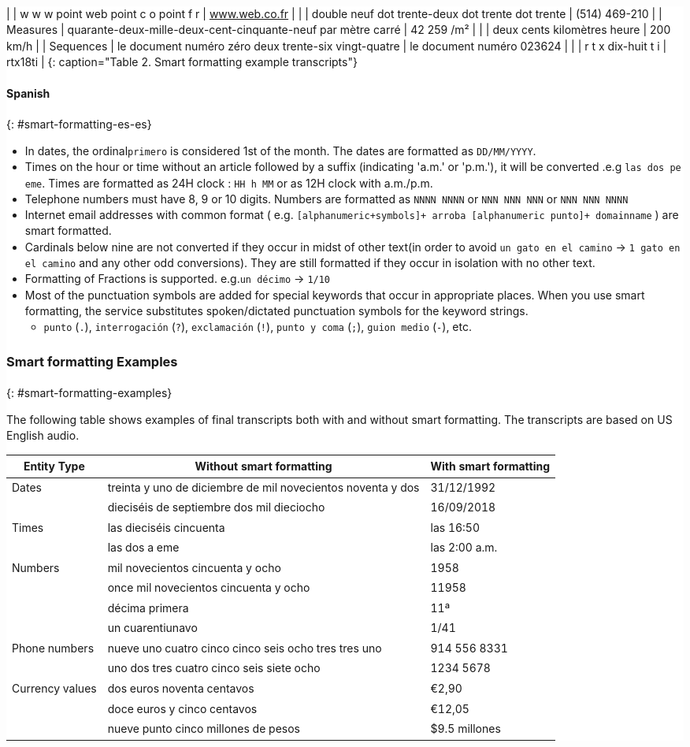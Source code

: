 |                 | w w w point web point c o point f r                          | www.web.co.fr             |
|                 | double neuf dot trente-deux dot trente dot trente            | (514) 469-210             |
| Measures        | quarante-deux-mille-deux-cent-cinquante-neuf par mètre carré | 42 259 /m²                |
|                 | deux cents kilomètres heure                                  | 200 km/h                  |
| Sequences       | le document numéro zéro deux trente-six vingt-quatre         | le document numéro 023624 |
|                 | r t x dix-huit t i                                           | rtx18ti                   |
{: caption="Table 2. Smart formatting example transcripts"}

#### Spanish
{: #smart-formatting-es-es}
-   In dates, the ordinal`primero` is considered 1st of the month. The dates are formatted as `DD/MM/YYYY`. 
-   Times on the hour or time without an article followed by a suffix (indicating 'a.m.' or 'p.m.'), it will be converted .e.g `las dos pe eme`. Times are formatted as 24H clock : `HH h MM` or as 12H clock with a.m./p.m.
-   Telephone numbers must have 8, 9 or 10 digits. Numbers are formatted as `NNNN NNNN` or `NNN NNN NNN` or `NNN NNN NNNN`
-   Internet email addresses with common format ( e.g. `[alphanumeric+symbols]+ arroba [alphanumeric punto]+ domainname` ) are smart formatted.
-   Cardinals below nine are not converted if they occur in midst of other text(in order to avoid `un gato en el camino` -> `1 gato en el camino` and any other odd conversions). They are still formatted if they occur in isolation with no other text.
-   Formatting of Fractions is supported. e.g.`un décimo` -> `1/10`
-   Most of the punctuation symbols are added for special keywords that occur in appropriate places. When you use smart formatting, the service substitutes spoken/dictated punctuation symbols for the keyword strings.
    - `punto` (`.`), `interrogación` (`?`), `exclamación` (`!`), `punto y coma` (`;`), `guion medio` (`-`), etc.

### Smart formatting Examples
{: #smart-formatting-examples}

The following table shows examples of final transcripts both with and without smart formatting. The transcripts are based on US English audio.

| Entity Type     | Without smart formatting                                     | With smart formatting     |
|-----------------|--------------------------------------------------------------|---------------------------|
| Dates           | treinta y uno de diciembre de mil novecientos noventa y dos  | 31/12/1992                |
|                 | dieciséis de septiembre dos mil dieciocho                    | 16/09/2018                |
| Times           | las dieciséis cincuenta                                      | las 16:50                 |
|                 | las dos a eme                                                | las 2:00 a.m.             |
| Numbers         | mil novecientos cincuenta y ocho                             | 1958                      |
|                 | once mil novecientos cincuenta y ocho                        | 11958                     |
|                 | décima primera                                               | 11ª                       |
|                 | un cuarentiunavo                                             | 1/41                      |
| Phone numbers   | nueve uno cuatro cinco cinco seis ocho tres tres uno         | 914 556 8331              |
|                 | uno dos tres cuatro cinco seis siete ocho                    | 1234 5678                 |
| Currency values | dos euros noventa centavos                                   | €2,90                     |
|                 | doce euros y cinco centavos                                  | €12,05                    |
|                 | nueve punto cinco millones de pesos                          | $9.5 millones             |